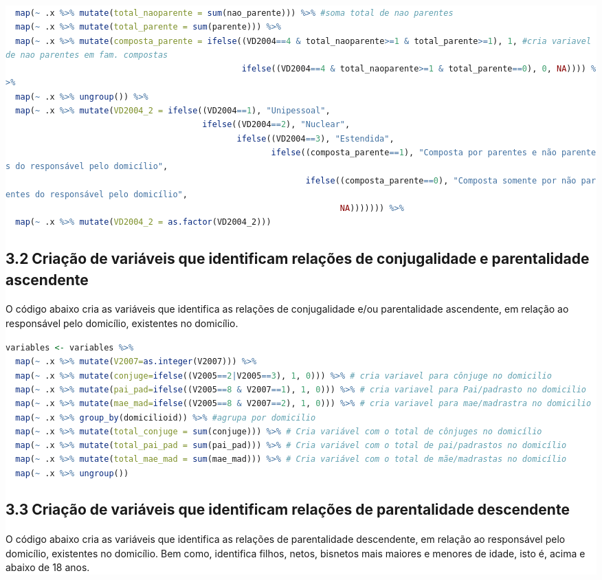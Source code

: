 ``` r
  map(~ .x %>% mutate(total_naoparente = sum(nao_parente))) %>% #soma total de nao parentes
  map(~ .x %>% mutate(total_parente = sum(parente))) %>%
  map(~ .x %>% mutate(composta_parente = ifelse((VD2004==4 & total_naoparente>=1 & total_parente>=1), 1, #cria variavel de nao parentes em fam. compostas
                                                ifelse((VD2004==4 & total_naoparente>=1 & total_parente==0), 0, NA)))) %>%
  map(~ .x %>% ungroup()) %>%
  map(~ .x %>% mutate(VD2004_2 = ifelse((VD2004==1), "Unipessoal",
                                        ifelse((VD2004==2), "Nuclear",
                                               ifelse((VD2004==3), "Estendida", 
                                                      ifelse((composta_parente==1), "Composta por parentes e não parentes do responsável pelo domicílio",
                                                             ifelse((composta_parente==0), "Composta somente por não parentes do responsável pelo domicílio", 
                                                                    NA))))))) %>%
  map(~ .x %>% mutate(VD2004_2 = as.factor(VD2004_2)))
```

## 3.2 Criação de variáveis que identificam relações de conjugalidade e parentalidade ascendente

O código abaixo cria as variáveis que identifica as relações de
conjugalidade e/ou parentalidade ascendente, em relação ao responsável
pelo domicílio, existentes no domicílio.

``` r
variables <- variables %>%
  map(~ .x %>% mutate(V2007=as.integer(V2007))) %>%
  map(~ .x %>% mutate(conjuge=ifelse((V2005==2|V2005==3), 1, 0))) %>% # cria variavel para cônjuge no domicilio
  map(~ .x %>% mutate(pai_pad=ifelse((V2005==8 & V2007==1), 1, 0))) %>% # cria variavel para Pai/padrasto no domicilio
  map(~ .x %>% mutate(mae_mad=ifelse((V2005==8 & V2007==2), 1, 0))) %>% # cria variavel para mae/madrastra no domicilio
  map(~ .x %>% group_by(domicilioid)) %>% #agrupa por domicilio 
  map(~ .x %>% mutate(total_conjuge = sum(conjuge))) %>% # Cria variável com o total de cônjuges no domicílio
  map(~ .x %>% mutate(total_pai_pad = sum(pai_pad))) %>% # Cria variável com o total de pai/padrastos no domicílio
  map(~ .x %>% mutate(total_mae_mad = sum(mae_mad))) %>% # Cria variável com o total de mãe/madrastas no domicílio 
  map(~ .x %>% ungroup())
```

## 3.3 Criação de variáveis que identificam relações de parentalidade descendente

O código abaixo cria as variáveis que identifica as relações de
parentalidade descendente, em relação ao responsável pelo domicílio,
existentes no domicílio. Bem como, identifica filhos, netos, bisnetos
mais maiores e menores de idade, isto é, acima e abaixo de 18 anos.

